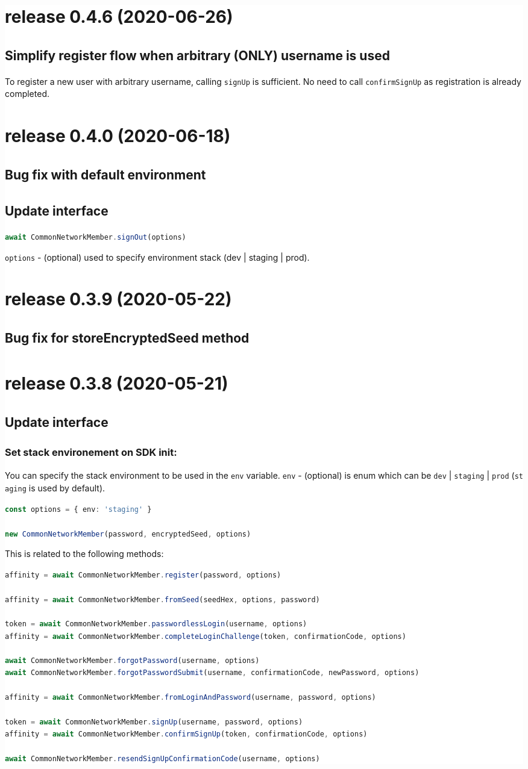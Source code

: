 # release 0.4.6 (2020-06-26)

## Simplify register flow when arbitrary (ONLY) username is used

To register a new user with arbitrary username, calling `signUp` is sufficient.
No need to call `confirmSignUp` as registration is already completed.

# release 0.4.0 (2020-06-18)

## Bug fix with default environment

## Update interface

```ts
await CommonNetworkMember.signOut(options)
```

`options` - (optional) used to specify environment stack (dev | staging | prod).

# release 0.3.9 (2020-05-22)

## Bug fix for storeEncryptedSeed method

# release 0.3.8 (2020-05-21)

## Update interface

### Set stack environement on SDK init:

You can specify the stack environment to be used in the `env` variable.
`env` - (optional) is enum which can be `dev` | `staging` | `prod` (`staging` is used by default).

```ts
const options = { env: 'staging' }

new CommonNetworkMember(password, encryptedSeed, options)
```

This is related to the following methods:

```ts
affinity = await CommonNetworkMember.register(password, options)

affinity = await CommonNetworkMember.fromSeed(seedHex, options, password)

token = await CommonNetworkMember.passwordlessLogin(username, options)
affinity = await CommonNetworkMember.completeLoginChallenge(token, confirmationCode, options)

await CommonNetworkMember.forgotPassword(username, options)
await CommonNetworkMember.forgotPasswordSubmit(username, confirmationCode, newPassword, options)

affinity = await CommonNetworkMember.fromLoginAndPassword(username, password, options)

token = await CommonNetworkMember.signUp(username, password, options)
affinity = await CommonNetworkMember.confirmSignUp(token, confirmationCode, options)

await CommonNetworkMember.resendSignUpConfirmationCode(username, options)

```